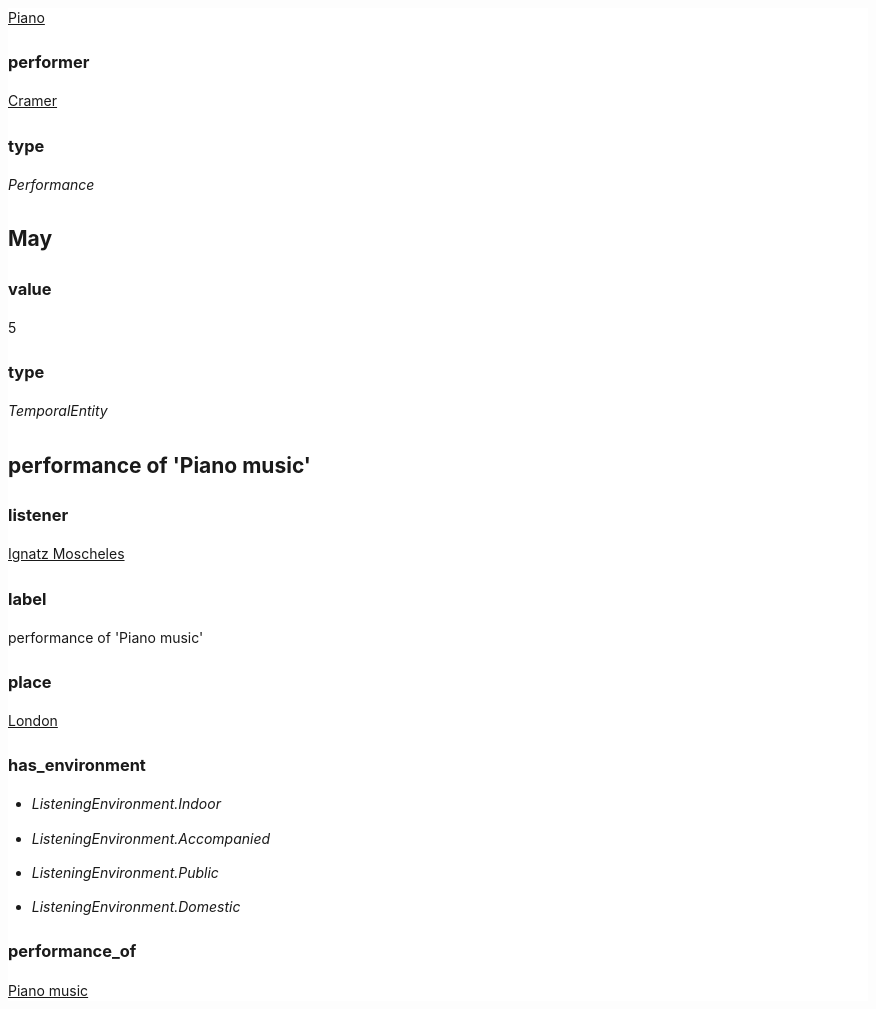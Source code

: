 
[Piano](#Piano)

### performer


[Cramer](#Cramer)

### type


*Performance*

## May

### value


5

### type


*TemporalEntity*

## performance of 'Piano music'

### listener


[Ignatz Moscheles](#Ignatz-Moscheles)

### label


performance of 'Piano music'

### place


[London](#London)

### has_environment

 - *ListeningEnvironment.Indoor*

 - *ListeningEnvironment.Accompanied*

 - *ListeningEnvironment.Public*

 - *ListeningEnvironment.Domestic*

### performance_of


[Piano music](#Piano-music)
